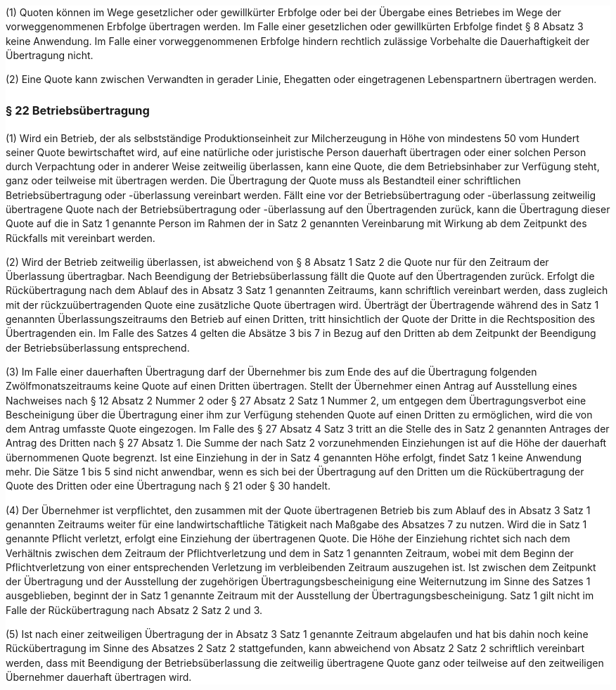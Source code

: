 (1) Quoten können im Wege gesetzlicher oder gewillkürter Erbfolge oder bei der Übergabe eines Betriebes im Wege der vorweggenommenen Erbfolge übertragen werden. Im Falle einer gesetzlichen oder gewillkürten Erbfolge findet § 8 Absatz 3 keine Anwendung. Im Falle einer vorweggenommenen Erbfolge hindern rechtlich zulässige Vorbehalte die Dauerhaftigkeit der Übertragung nicht.

(2) Eine Quote kann zwischen Verwandten in gerader Linie, Ehegatten oder eingetragenen Lebenspartnern übertragen werden.

### § 22 Betriebsübertragung

(1) Wird ein Betrieb, der als selbstständige Produktionseinheit zur Milcherzeugung in Höhe von mindestens 50 vom Hundert seiner Quote bewirtschaftet wird, auf eine natürliche oder juristische Person dauerhaft übertragen oder einer solchen Person durch Verpachtung oder in anderer Weise zeitweilig überlassen, kann eine Quote, die dem Betriebsinhaber zur Verfügung steht, ganz oder teilweise mit übertragen werden. Die Übertragung der Quote muss als Bestandteil einer schriftlichen Betriebsübertragung oder -überlassung vereinbart werden. Fällt eine vor der Betriebsübertragung oder -überlassung zeitweilig übertragene Quote nach der Betriebsübertragung oder -überlassung auf den Übertragenden zurück, kann die Übertragung dieser Quote auf die in Satz 1 genannte Person im Rahmen der in Satz 2 genannten Vereinbarung mit Wirkung ab dem Zeitpunkt des Rückfalls mit vereinbart werden.

(2) Wird der Betrieb zeitweilig überlassen, ist abweichend von § 8 Absatz 1 Satz 2 die Quote nur für den Zeitraum der Überlassung übertragbar. Nach Beendigung der Betriebsüberlassung fällt die Quote auf den Übertragenden zurück. Erfolgt die Rückübertragung nach dem Ablauf des in Absatz 3 Satz 1 genannten Zeitraums, kann schriftlich vereinbart werden, dass zugleich mit der rückzuübertragenden Quote eine zusätzliche Quote übertragen wird. Überträgt der Übertragende während des in Satz 1 genannten Überlassungszeitraums den Betrieb auf einen Dritten, tritt hinsichtlich der Quote der Dritte in die Rechtsposition des Übertragenden ein. Im Falle des Satzes 4 gelten die Absätze 3 bis 7 in Bezug auf den Dritten ab dem Zeitpunkt der Beendigung der Betriebsüberlassung entsprechend.

(3) Im Falle einer dauerhaften Übertragung darf der Übernehmer bis zum Ende des auf die Übertragung folgenden Zwölfmonatszeitraums keine Quote auf einen Dritten übertragen. Stellt der Übernehmer einen Antrag auf Ausstellung eines Nachweises nach § 12 Absatz 2 Nummer 2 oder § 27 Absatz 2 Satz 1 Nummer 2, um entgegen dem Übertragungsverbot eine Bescheinigung über die Übertragung einer ihm zur Verfügung stehenden Quote auf einen Dritten zu ermöglichen, wird die von dem Antrag umfasste Quote eingezogen. Im Falle des § 27 Absatz 4 Satz 3 tritt an die Stelle des in Satz 2 genannten Antrages der Antrag des Dritten nach § 27 Absatz 1. Die Summe der nach Satz 2 vorzunehmenden Einziehungen ist auf die Höhe der dauerhaft übernommenen Quote begrenzt. Ist eine Einziehung in der in Satz 4 genannten Höhe erfolgt, findet Satz 1 keine Anwendung mehr. Die Sätze 1 bis 5 sind nicht anwendbar, wenn es sich bei der Übertragung auf den Dritten um die Rückübertragung der Quote des Dritten oder eine Übertragung nach § 21 oder § 30 handelt.

(4) Der Übernehmer ist verpflichtet, den zusammen mit der Quote übertragenen Betrieb bis zum Ablauf des in Absatz 3 Satz 1 genannten Zeitraums weiter für eine landwirtschaftliche Tätigkeit nach Maßgabe des Absatzes 7 zu nutzen. Wird die in Satz 1 genannte Pflicht verletzt, erfolgt eine Einziehung der übertragenen Quote. Die Höhe der Einziehung richtet sich nach dem Verhältnis zwischen dem Zeitraum der Pflichtverletzung und dem in Satz 1 genannten Zeitraum, wobei mit dem Beginn der Pflichtverletzung von einer entsprechenden Verletzung im verbleibenden Zeitraum auszugehen ist. Ist zwischen dem Zeitpunkt der Übertragung und der Ausstellung der zugehörigen Übertragungsbescheinigung eine Weiternutzung im Sinne des Satzes 1 ausgeblieben, beginnt der in Satz 1 genannte Zeitraum mit der Ausstellung der Übertragungsbescheinigung. Satz 1 gilt nicht im Falle der Rückübertragung nach Absatz 2 Satz 2 und 3.

(5) Ist nach einer zeitweiligen Übertragung der in Absatz 3 Satz 1 genannte Zeitraum abgelaufen und hat bis dahin noch keine Rückübertragung im Sinne des Absatzes 2 Satz 2 stattgefunden, kann abweichend von Absatz 2 Satz 2 schriftlich vereinbart werden, dass mit Beendigung der Betriebsüberlassung die zeitweilig übertragene Quote ganz oder teilweise auf den zeitweiligen Übernehmer dauerhaft übertragen wird.
